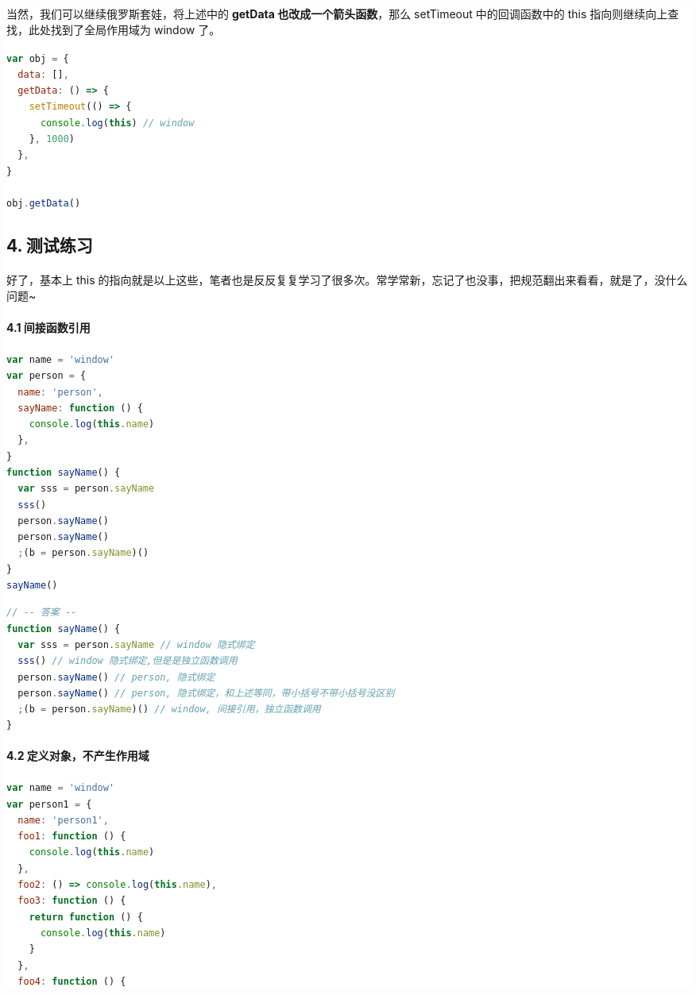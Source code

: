 当然，我们可以继续俄罗斯套娃，将上述中的 **getData 也改成一个箭头函数**，那么 setTimeout 中的回调函数中的 this 指向则继续向上查找，此处找到了全局作用域为 window 了。

```javascript
var obj = {
  data: [],
  getData: () => {
    setTimeout(() => {
      console.log(this) // window
    }, 1000)
  },
}

obj.getData()
```

## 4. 测试练习

好了，基本上 this 的指向就是以上这些，笔者也是反反复复学习了很多次。常学常新，忘记了也没事，把规范翻出来看看，就是了，没什么问题~

#### 4.1 **间接函数引用**

```javascript
var name = 'window'
var person = {
  name: 'person',
  sayName: function () {
    console.log(this.name)
  },
}
function sayName() {
  var sss = person.sayName
  sss()
  person.sayName()
  person.sayName()
  ;(b = person.sayName)()
}
sayName()
```

```javascript
// -- 答案 --
function sayName() {
  var sss = person.sayName // window 隐式绑定
  sss() // window 隐式绑定,但是是独立函数调用
  person.sayName() // person, 隐式绑定
  person.sayName() // person, 隐式绑定，和上述等同，带小括号不带小括号没区别
  ;(b = person.sayName)() // window, 间接引用，独立函数调用
}
```

#### 4.2 **定义对象，不产生作用域**

```javascript
var name = 'window'
var person1 = {
  name: 'person1',
  foo1: function () {
    console.log(this.name)
  },
  foo2: () => console.log(this.name),
  foo3: function () {
    return function () {
      console.log(this.name)
    }
  },
  foo4: function () {
```